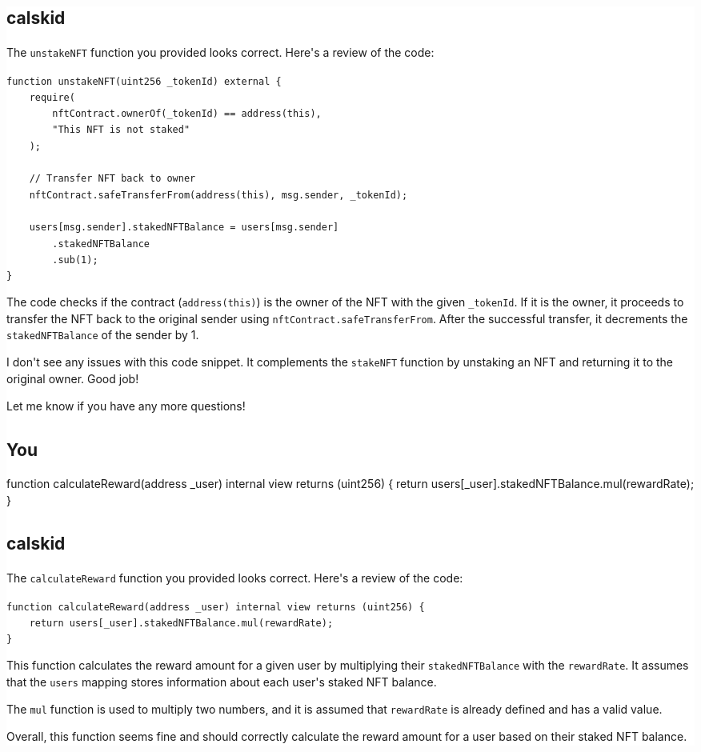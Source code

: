 ## calskid

The `unstakeNFT` function you provided looks correct. Here's a review of the code:

```solidity
function unstakeNFT(uint256 _tokenId) external {
    require(
        nftContract.ownerOf(_tokenId) == address(this),
        "This NFT is not staked"
    );

    // Transfer NFT back to owner
    nftContract.safeTransferFrom(address(this), msg.sender, _tokenId);

    users[msg.sender].stakedNFTBalance = users[msg.sender]
        .stakedNFTBalance
        .sub(1);
}
```

The code checks if the contract (`address(this)`) is the owner of the NFT with the given `_tokenId`. If it is the owner, it proceeds to transfer the NFT back to the original sender using `nftContract.safeTransferFrom`. After the successful transfer, it decrements the `stakedNFTBalance` of the sender by 1.

I don't see any issues with this code snippet. It complements the `stakeNFT` function by unstaking an NFT and returning it to the original owner. Good job!

Let me know if you have any more questions!

## You

function calculateReward(address \_user) internal view returns (uint256) {
return users[_user].stakedNFTBalance.mul(rewardRate);
}

## calskid

The `calculateReward` function you provided looks correct. Here's a review of the code:

```solidity
function calculateReward(address _user) internal view returns (uint256) {
    return users[_user].stakedNFTBalance.mul(rewardRate);
}
```

This function calculates the reward amount for a given user by multiplying their `stakedNFTBalance` with the `rewardRate`. It assumes that the `users` mapping stores information about each user's staked NFT balance.

The `mul` function is used to multiply two numbers, and it is assumed that `rewardRate` is already defined and has a valid value.

Overall, this function seems fine and should correctly calculate the reward amount for a user based on their staked NFT balance.
